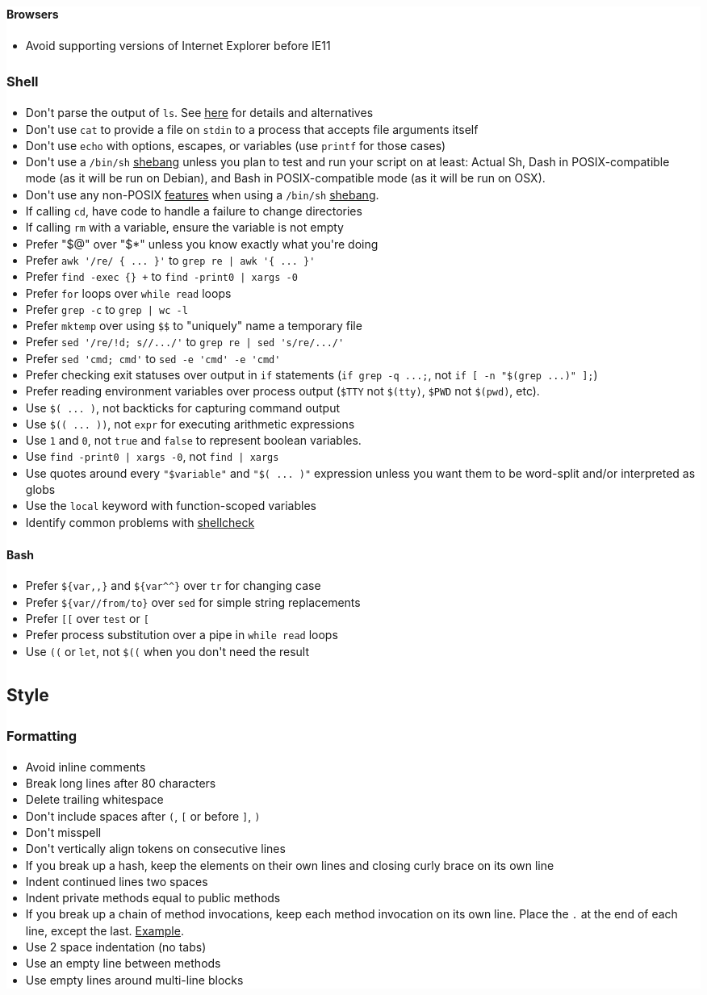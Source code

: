 [autoprefixer]: https://github.com/postcss/autoprefixer
[stylus]: http://stylus-lang.com

#### Browsers

- Avoid supporting versions of Internet Explorer before IE11

### Shell

- Don't parse the output of `ls`. See [here][parsingls] for details and alternatives
- Don't use `cat` to provide a file on `stdin` to a process that accepts file arguments itself
- Don't use `echo` with options, escapes, or variables (use `printf` for those cases)
- Don't use a `/bin/sh` [shebang][] unless you plan to test and run your script on at least: Actual Sh, Dash in POSIX-compatible mode (as it will be run on Debian), and Bash in POSIX-compatible mode (as it will be run on OSX).
- Don't use any non-POSIX [features][bashisms] when using a `/bin/sh` [shebang][].
- If calling `cd`, have code to handle a failure to change directories
- If calling `rm` with a variable, ensure the variable is not empty
- Prefer "$@" over "$\*" unless you know exactly what you're doing
- Prefer `awk '/re/ { ... }'` to `grep re | awk '{ ... }'`
- Prefer `find -exec {} +` to `find -print0 | xargs -0`
- Prefer `for` loops over `while read` loops
- Prefer `grep -c` to `grep | wc -l`
- Prefer `mktemp` over using `$$` to "uniquely" name a temporary file
- Prefer `sed '/re/!d; s//.../'` to `grep re | sed 's/re/.../'`
- Prefer `sed 'cmd; cmd'` to `sed -e 'cmd' -e 'cmd'`
- Prefer checking exit statuses over output in `if` statements (`if grep -q ...;`, not `if [ -n "$(grep ...)" ];`)
- Prefer reading environment variables over process output (`$TTY` not `$(tty)`, `$PWD` not `$(pwd)`, etc).
- Use `$( ... )`, not backticks for capturing command output
- Use `$(( ... ))`, not `expr` for executing arithmetic expressions
- Use `1` and `0`, not `true` and `false` to represent boolean variables.
- Use `find -print0 | xargs -0`, not `find | xargs`
- Use quotes around every `"$variable"` and `"$( ... )"` expression unless you want them to be word-split and/or interpreted as globs
- Use the `local` keyword with function-scoped variables
- Identify common problems with [shellcheck][]

[parsingls]: http://mywiki.wooledge.org/ParsingLs
[shebang]: http://en.wikipedia.org/wiki/Shebang_(Unix)
[bashisms]: http://mywiki.wooledge.org/Bashism
[shellcheck]: http://www.shellcheck.net/

#### Bash

- Prefer `${var,,}` and `${var^^}` over `tr` for changing case
- Prefer `${var//from/to}` over `sed` for simple string replacements
- Prefer `[[` over `test` or `[`
- Prefer process substitution over a pipe in `while read` loops
- Use `((` or `let`, not `$((` when you don't need the result

## Style

### Formatting

- Avoid inline comments
- Break long lines after 80 characters
- Delete trailing whitespace
- Don't include spaces after `(`, `[` or before `]`, `)`
- Don't misspell
- Don't vertically align tokens on consecutive lines
- If you break up a hash, keep the elements on their own lines and closing curly
  brace on its own line
- Indent continued lines two spaces
- Indent private methods equal to public methods
- If you break up a chain of method invocations, keep each method invocation on its own line. Place the `.` at the end of each line, except the last. [Example][dot guideline example].
- Use 2 space indentation (no tabs)
- Use an empty line between methods
- Use empty lines around multi-line blocks

[Tell, don't ask]: https://robots.thoughtbot.com/tell-dont-ask
[Bundler binstubs]: https://github.com/sstephenson/rbenv/wiki/Understanding-binstubs
[Bundler]: http://bundler.io
[Travis CI]: http://travis-ci.org
[Ruby version]: http://bundler.io/v1.3/gemfile_ruby.html
[exact version]: http://robots.thoughtbot.com/post/35717411108/a-healthy-bundle
[pessimistic version]: http://robots.thoughtbot.com/post/35717411108/a-healthy-bundle
[versionless]: http://robots.thoughtbot.com/post/35717411108/a-healthy-bundle
[babel]: https://babeljs.io/
[dot guideline example]: /style/ruby/sample.rb#L11
[uppercase for SQL key words and lowercase for SQL identifiers]: http://www.postgresql.org/docs/9.2/static/sql-syntax-lexical.html#SQL-SYNTAX-IDENTIFIERS
[newline explanation]: http://unix.stackexchange.com/questions/23903/should-i-end-my-text-script-files-with-a-newline
[jshint]: http://jshint.com/install/
[template strings]: https://developer.mozilla.org/en-US/docs/Web/JavaScript/Reference/template_strings
[arrow functions]: https://developer.mozilla.org/en-US/docs/Web/JavaScript/Reference/Functions/Arrow_functions
[rubocop]: https://github.com/bbatsov/rubocop
[good commit message]: http://tbaggery.com/2008/04/19/a-note-about-git-commit-messages.html
[disk]: https://theintercept.com/2015/04/27/encrypting-laptop-like-mean/
[Prey]: https://www.preyproject.com/
[how hard it is to convey emotion online]: https://www.fastcodesign.com/3036748/why-its-so-hard-to-detect-emotion-in-emails-and-texts
